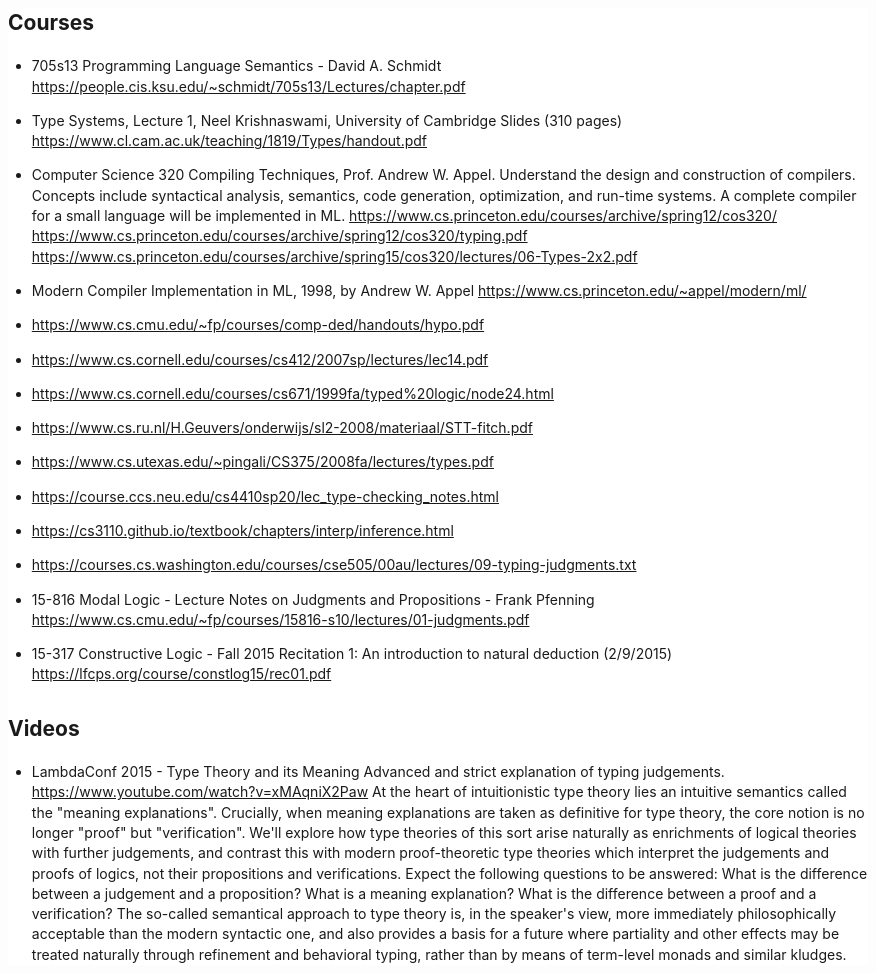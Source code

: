 ## Courses

- 705s13 Programming Language Semantics - David A. Schmidt
https://people.cis.ksu.edu/~schmidt/705s13/Lectures/chapter.pdf

- Type Systems, Lecture 1, Neel Krishnaswami, University of Cambridge
  Slides (310 pages)
  https://www.cl.cam.ac.uk/teaching/1819/Types/handout.pdf

- Computer Science 320 Compiling Techniques, Prof. Andrew W. Appel. 
  Understand the design and construction of compilers. Concepts include syntactical analysis, semantics, code generation, optimization, and run-time systems. A complete compiler for a small language will be implemented in ML.
  https://www.cs.princeton.edu/courses/archive/spring12/cos320/
  https://www.cs.princeton.edu/courses/archive/spring12/cos320/typing.pdf
  https://www.cs.princeton.edu/courses/archive/spring15/cos320/lectures/06-Types-2x2.pdf

- Modern Compiler Implementation in ML, 1998, by Andrew W. Appel
  https://www.cs.princeton.edu/~appel/modern/ml/

- https://www.cs.cmu.edu/~fp/courses/comp-ded/handouts/hypo.pdf
- https://www.cs.cornell.edu/courses/cs412/2007sp/lectures/lec14.pdf
- https://www.cs.cornell.edu/courses/cs671/1999fa/typed%20logic/node24.html
- https://www.cs.ru.nl/H.Geuvers/onderwijs/sl2-2008/materiaal/STT-fitch.pdf
- https://www.cs.utexas.edu/~pingali/CS375/2008fa/lectures/types.pdf
- https://course.ccs.neu.edu/cs4410sp20/lec_type-checking_notes.html
- https://cs3110.github.io/textbook/chapters/interp/inference.html
- https://courses.cs.washington.edu/courses/cse505/00au/lectures/09-typing-judgments.txt

- 15-816 Modal Logic - Lecture Notes on Judgments and Propositions - Frank Pfenning
https://www.cs.cmu.edu/~fp/courses/15816-s10/lectures/01-judgments.pdf

- 15-317 Constructive Logic - Fall 2015
Recitation 1: An introduction to natural deduction (2/9/2015)
https://lfcps.org/course/constlog15/rec01.pdf


## Videos

- LambdaConf 2015 - Type Theory and its Meaning
  Advanced and strict explanation of typing judgements.
  https://www.youtube.com/watch?v=xMAqniX2Paw
  At the heart of intuitionistic type theory lies an intuitive semantics called the "meaning explanations". Crucially, when meaning explanations are taken as definitive for type theory, the core notion is no longer "proof" but "verification". We'll explore how type theories of this sort arise naturally as enrichments of logical theories with further judgements, and contrast this with modern proof-theoretic type theories which interpret the judgements and proofs of logics, not their propositions and verifications. Expect the following questions to be answered: What is the difference between a judgement and a proposition? What is a meaning explanation? What is the difference between a proof and a verification? The so-called semantical approach to type theory is, in the speaker's view, more immediately philosophically acceptable than the modern syntactic one, and also provides a basis for a future where partiality and other effects may be treated naturally through refinement and behavioral typing, rather than by means of term-level monads and similar kludges.

